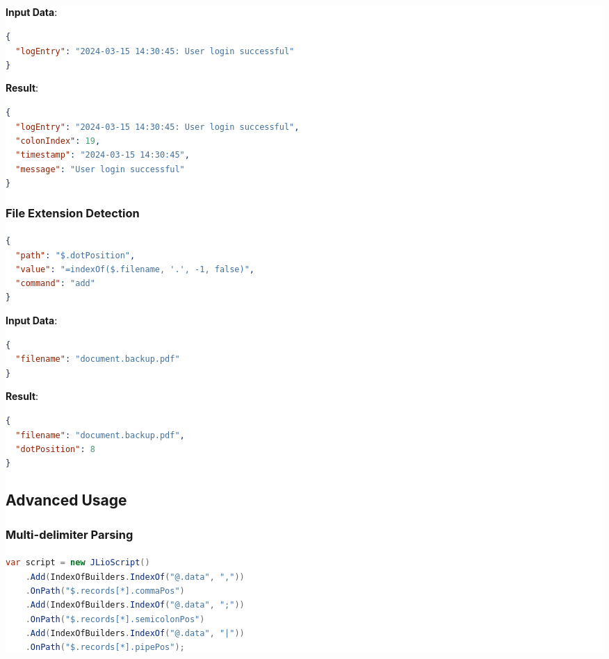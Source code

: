 **Input Data**:
```json
{
  "logEntry": "2024-03-15 14:30:45: User login successful"
}
```

**Result**:
```json
{
  "logEntry": "2024-03-15 14:30:45: User login successful",
  "colonIndex": 19,
  "timestamp": "2024-03-15 14:30:45",
  "message": "User login successful"
}
```

### File Extension Detection
```json
{
  "path": "$.dotPosition",
  "value": "=indexOf($.filename, '.', -1, false)",
  "command": "add"
}
```

**Input Data**:
```json
{
  "filename": "document.backup.pdf"
}
```

**Result**:
```json
{
  "filename": "document.backup.pdf",
  "dotPosition": 8
}
```

## Advanced Usage

### Multi-delimiter Parsing
```csharp
var script = new JLioScript()
    .Add(IndexOfBuilders.IndexOf("@.data", ","))
    .OnPath("$.records[*].commaPos")
    .Add(IndexOfBuilders.IndexOf("@.data", ";"))
    .OnPath("$.records[*].semicolonPos")
    .Add(IndexOfBuilders.IndexOf("@.data", "|"))
    .OnPath("$.records[*].pipePos");
```
